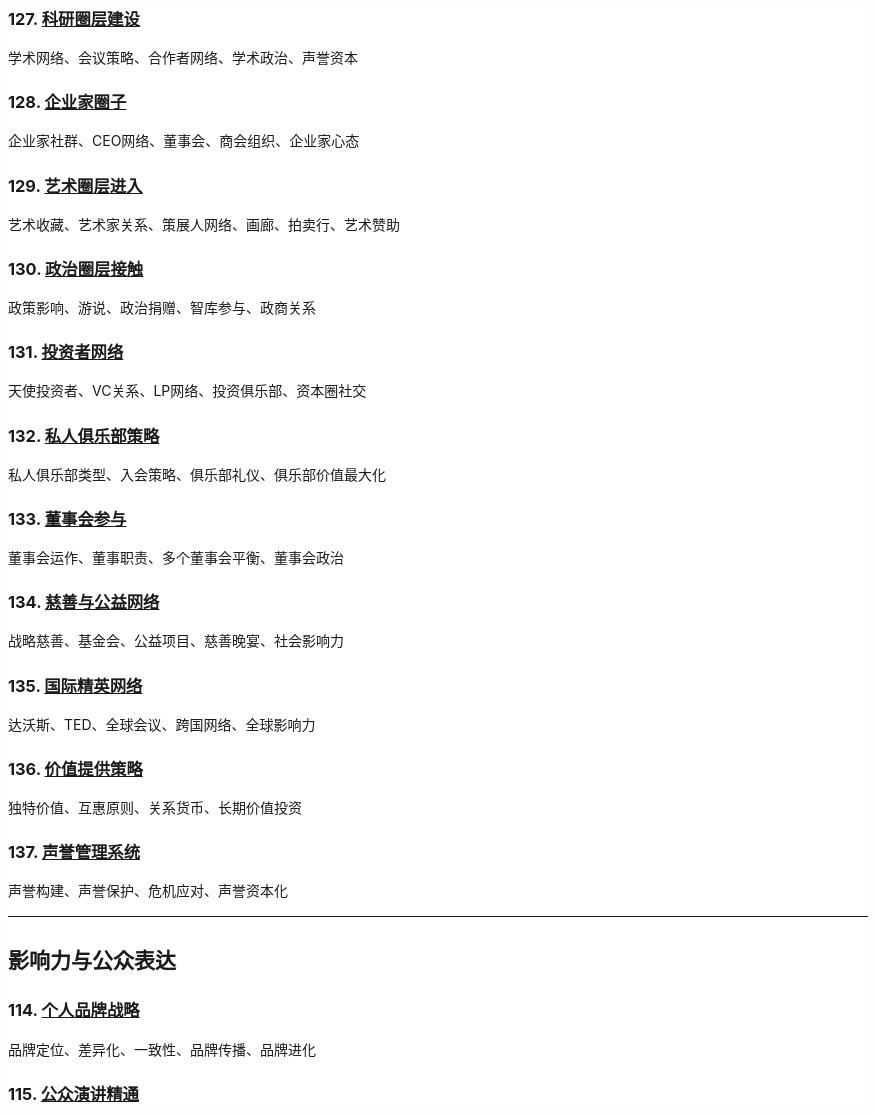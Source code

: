 ### 127. [科研圈层建设](圈层渗透与精英社交/127_科研圈层建设.md)

学术网络、会议策略、合作者网络、学术政治、声誉资本

### 128. [企业家圈子](圈层渗透与精英社交/128_企业家圈子.md)

企业家社群、CEO网络、董事会、商会组织、企业家心态

### 129. [艺术圈层进入](圈层渗透与精英社交/129_艺术圈层进入.md)

艺术收藏、艺术家关系、策展人网络、画廊、拍卖行、艺术赞助

### 130. [政治圈层接触](圈层渗透与精英社交/130_政治圈层接触.md)

政策影响、游说、政治捐赠、智库参与、政商关系

### 131. [投资者网络](圈层渗透与精英社交/131_投资者网络.md)

天使投资者、VC关系、LP网络、投资俱乐部、资本圈社交

### 132. [私人俱乐部策略](圈层渗透与精英社交/132_私人俱乐部策略.md)

私人俱乐部类型、入会策略、俱乐部礼仪、俱乐部价值最大化

### 133. [董事会参与](圈层渗透与精英社交/133_董事会参与.md)

董事会运作、董事职责、多个董事会平衡、董事会政治

### 134. [慈善与公益网络](圈层渗透与精英社交/134_慈善与公益网络.md)

战略慈善、基金会、公益项目、慈善晚宴、社会影响力

### 135. [国际精英网络](圈层渗透与精英社交/135_国际精英网络.md)

达沃斯、TED、全球会议、跨国网络、全球影响力

### 136. [价值提供策略](圈层渗透与精英社交/136_价值提供策略.md)

独特价值、互惠原则、关系货币、长期价值投资

### 137. [声誉管理系统](圈层渗透与精英社交/137_声誉管理系统.md)

声誉构建、声誉保护、危机应对、声誉资本化

---

## 影响力与公众表达

### 114. [个人品牌战略](影响力与公众表达/114_个人品牌战略.md)

品牌定位、差异化、一致性、品牌传播、品牌进化

### 115. [公众演讲精通](影响力与公众表达/115_公众演讲精通.md)

